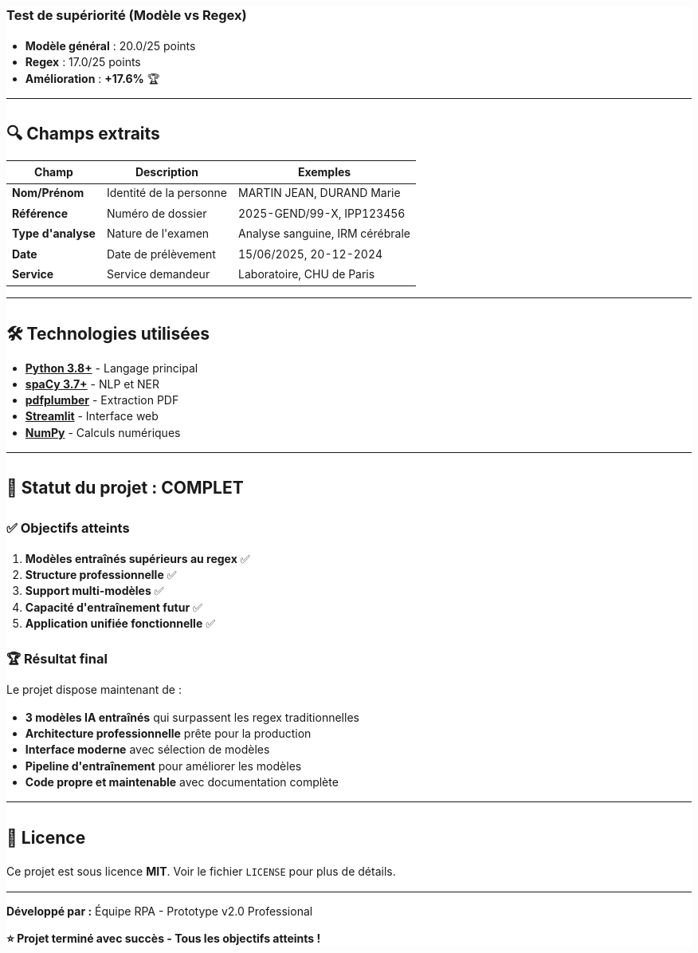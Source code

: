 ### **Test de supériorité (Modèle vs Regex)**
- **Modèle général** : 20.0/25 points
- **Regex** : 17.0/25 points
- **Amélioration** : **+17.6%** 🏆

---

## 🔍 **Champs extraits**

| Champ | Description | Exemples |
|-------|-------------|----------|
| **Nom/Prénom** | Identité de la personne | MARTIN JEAN, DURAND Marie |
| **Référence** | Numéro de dossier | 2025-GEND/99-X, IPP123456 |
| **Type d'analyse** | Nature de l'examen | Analyse sanguine, IRM cérébrale |
| **Date** | Date de prélèvement | 15/06/2025, 20-12-2024 |
| **Service** | Service demandeur | Laboratoire, CHU de Paris |

---

## 🛠️ **Technologies utilisées**

- **[Python 3.8+](https://python.org)** - Langage principal
- **[spaCy 3.7+](https://spacy.io)** - NLP et NER
- **[pdfplumber](https://github.com/jsvine/pdfplumber)** - Extraction PDF
- **[Streamlit](https://streamlit.io)** - Interface web
- **[NumPy](https://numpy.org)** - Calculs numériques

---

## 🎉 **Statut du projet : COMPLET**

### ✅ **Objectifs atteints**
1. **Modèles entraînés supérieurs au regex** ✅
2. **Structure professionnelle** ✅
3. **Support multi-modèles** ✅
4. **Capacité d'entraînement futur** ✅
5. **Application unifiée fonctionnelle** ✅

### 🏆 **Résultat final**
Le projet dispose maintenant de :
- **3 modèles IA entraînés** qui surpassent les regex traditionnelles
- **Architecture professionnelle** prête pour la production
- **Interface moderne** avec sélection de modèles
- **Pipeline d'entraînement** pour améliorer les modèles
- **Code propre et maintenable** avec documentation complète

---

## 📄 **Licence**

Ce projet est sous licence **MIT**. Voir le fichier `LICENSE` pour plus de détails.

---

**Développé par :** Équipe RPA - Prototype v2.0 Professional

**⭐ Projet terminé avec succès - Tous les objectifs atteints !**
